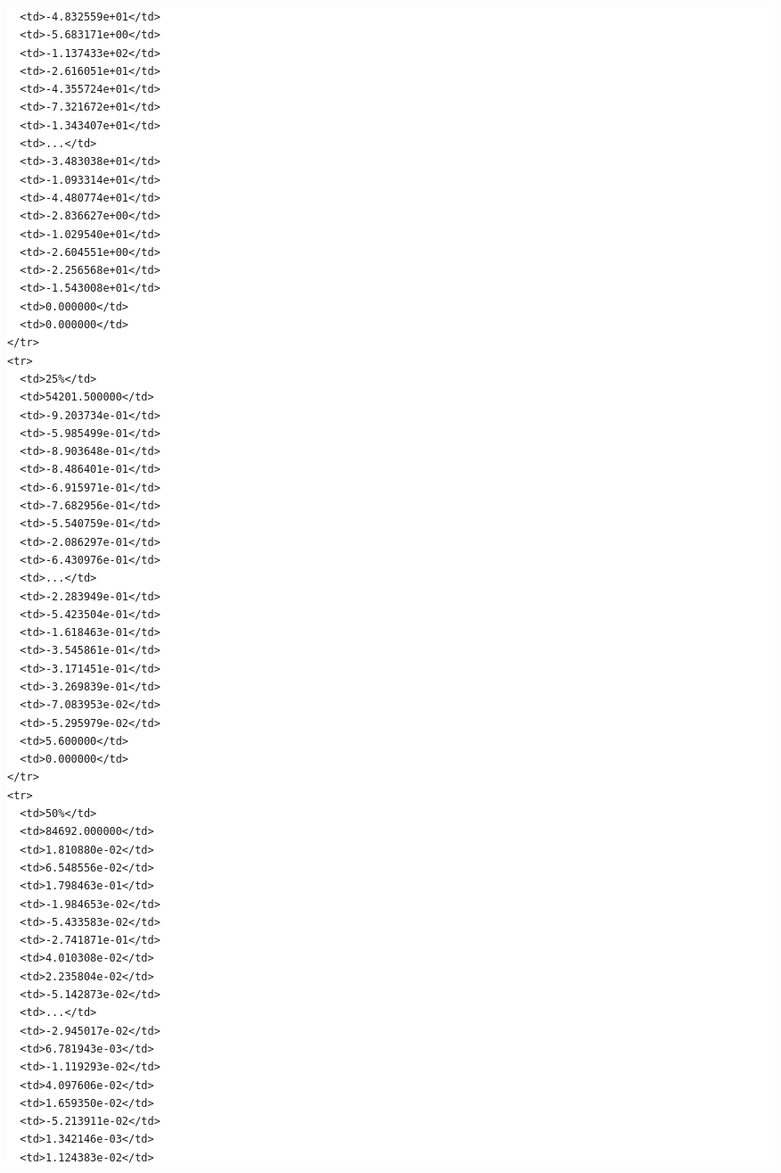       <td>-4.832559e+01</td>
      <td>-5.683171e+00</td>
      <td>-1.137433e+02</td>
      <td>-2.616051e+01</td>
      <td>-4.355724e+01</td>
      <td>-7.321672e+01</td>
      <td>-1.343407e+01</td>
      <td>...</td>
      <td>-3.483038e+01</td>
      <td>-1.093314e+01</td>
      <td>-4.480774e+01</td>
      <td>-2.836627e+00</td>
      <td>-1.029540e+01</td>
      <td>-2.604551e+00</td>
      <td>-2.256568e+01</td>
      <td>-1.543008e+01</td>
      <td>0.000000</td>
      <td>0.000000</td>
    </tr>
    <tr>
      <td>25%</td>
      <td>54201.500000</td>
      <td>-9.203734e-01</td>
      <td>-5.985499e-01</td>
      <td>-8.903648e-01</td>
      <td>-8.486401e-01</td>
      <td>-6.915971e-01</td>
      <td>-7.682956e-01</td>
      <td>-5.540759e-01</td>
      <td>-2.086297e-01</td>
      <td>-6.430976e-01</td>
      <td>...</td>
      <td>-2.283949e-01</td>
      <td>-5.423504e-01</td>
      <td>-1.618463e-01</td>
      <td>-3.545861e-01</td>
      <td>-3.171451e-01</td>
      <td>-3.269839e-01</td>
      <td>-7.083953e-02</td>
      <td>-5.295979e-02</td>
      <td>5.600000</td>
      <td>0.000000</td>
    </tr>
    <tr>
      <td>50%</td>
      <td>84692.000000</td>
      <td>1.810880e-02</td>
      <td>6.548556e-02</td>
      <td>1.798463e-01</td>
      <td>-1.984653e-02</td>
      <td>-5.433583e-02</td>
      <td>-2.741871e-01</td>
      <td>4.010308e-02</td>
      <td>2.235804e-02</td>
      <td>-5.142873e-02</td>
      <td>...</td>
      <td>-2.945017e-02</td>
      <td>6.781943e-03</td>
      <td>-1.119293e-02</td>
      <td>4.097606e-02</td>
      <td>1.659350e-02</td>
      <td>-5.213911e-02</td>
      <td>1.342146e-03</td>
      <td>1.124383e-02</td>
